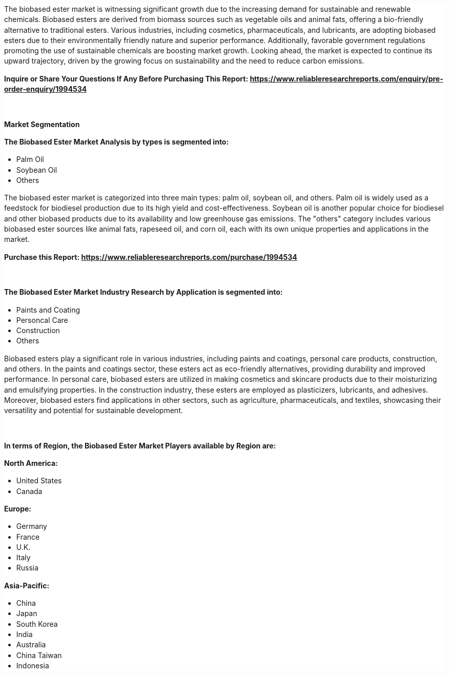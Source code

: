 <p><p>The biobased ester market is witnessing significant growth due to the increasing demand for sustainable and renewable chemicals. Biobased esters are derived from biomass sources such as vegetable oils and animal fats, offering a bio-friendly alternative to traditional esters. Various industries, including cosmetics, pharmaceuticals, and lubricants, are adopting biobased esters due to their environmentally friendly nature and superior performance. Additionally, favorable government regulations promoting the use of sustainable chemicals are boosting market growth. Looking ahead, the market is expected to continue its upward trajectory, driven by the growing focus on sustainability and the need to reduce carbon emissions.</p></p>
<p><strong>Inquire or Share Your Questions If Any Before Purchasing This Report: <a href="https://www.reliableresearchreports.com/enquiry/pre-order-enquiry/1994534">https://www.reliableresearchreports.com/enquiry/pre-order-enquiry/1994534</a></strong></p>
<p>&nbsp;</p>
<p><strong>Market Segmentation</strong></p>
<p><strong>The Biobased Ester Market Analysis by types is segmented into:</strong></p>
<p><ul><li>Palm Oil</li><li>Soybean Oil</li><li>Others</li></ul></p>
<p><p>The biobased ester market is categorized into three main types: palm oil, soybean oil, and others. Palm oil is widely used as a feedstock for biodiesel production due to its high yield and cost-effectiveness. Soybean oil is another popular choice for biodiesel and other biobased products due to its availability and low greenhouse gas emissions. The "others" category includes various biobased ester sources like animal fats, rapeseed oil, and corn oil, each with its own unique properties and applications in the market.</p></p>
<p><strong>Purchase this Report:&nbsp;<a href="https://www.reliableresearchreports.com/purchase/1994534">https://www.reliableresearchreports.com/purchase/1994534</a></strong></p>
<p>&nbsp;</p>
<p><strong>The Biobased Ester Market Industry Research by Application is segmented into:</strong></p>
<p><ul><li>Paints and Coating</li><li>Personcal Care</li><li>Construction</li><li>Others</li></ul></p>
<p><p>Biobased esters play a significant role in various industries, including paints and coatings, personal care products, construction, and others. In the paints and coatings sector, these esters act as eco-friendly alternatives, providing durability and improved performance. In personal care, biobased esters are utilized in making cosmetics and skincare products due to their moisturizing and emulsifying properties. In the construction industry, these esters are employed as plasticizers, lubricants, and adhesives. Moreover, biobased esters find applications in other sectors, such as agriculture, pharmaceuticals, and textiles, showcasing their versatility and potential for sustainable development.</p></p>
<p>&nbsp;</p>
<p><strong>In terms of Region, the Biobased Ester Market Players available by Region are:</strong></p>
<p>
    <p> <strong> North America: </strong>
        <ul>
            <li>United States</li>
            <li>Canada</li>
        </ul>
        </p> 
    <p> <strong> Europe: </strong>
        <ul>
            <li>Germany</li>
            <li>France</li>
            <li>U.K.</li>
            <li>Italy</li>
            <li>Russia</li>
        </ul>
        </p> 
    <p> <strong> Asia-Pacific: </strong>
        <ul>
            <li>China</li>
            <li>Japan</li>
            <li>South Korea</li>
            <li>India</li>
            <li>Australia</li>
            <li>China Taiwan</li>
            <li>Indonesia</li>